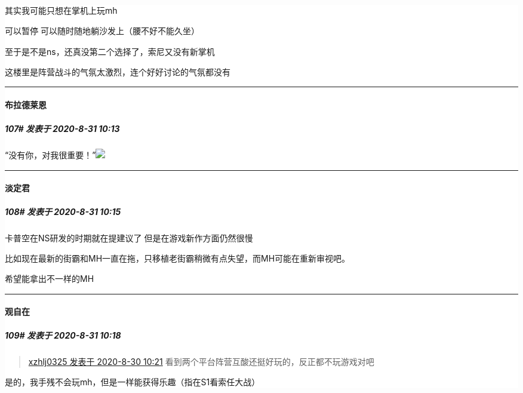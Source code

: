 


其实我可能只想在掌机上玩mh

可以暂停 可以随时随地躺沙发上（腰不好不能久坐）


至于是不是ns，还真没第二个选择了，索尼又没有新掌机


这楼里是阵营战斗的气氛太激烈，连个好好讨论的气氛都没有







*****

####  布拉德莱恩  
##### 107#       发表于 2020-8-31 10:13




“没有你，对我很重要！”<img src="https://static.saraba1st.com/image/smiley/face2017/067.png" referrerpolicy="no-referrer">







*****

####  淡定君  
##### 108#       发表于 2020-8-31 10:15




卡普空在NS研发的时期就在提建议了 但是在游戏新作方面仍然很慢


比如现在最新的街霸和MH一直在拖，只移植老街霸稍微有点失望，而MH可能在重新审视吧。


希望能拿出不一样的MH







*****

####  观自在  
##### 109#       发表于 2020-8-31 10:18



<blockquote><a href="httphttps://bbs.saraba1st.com/2b/forum.php?mod=redirect&amp;goto=findpost&amp;pid=48589999&amp;ptid=1957235" target="_blank">xzhlj0325 发表于 2020-8-30 10:21</a>
看到两个平台阵营互酸还挺好玩的，反正都不玩游戏对吧</blockquote>
是的，我手残不会玩mh，但是一样能获得乐趣（指在S1看索任大战）
